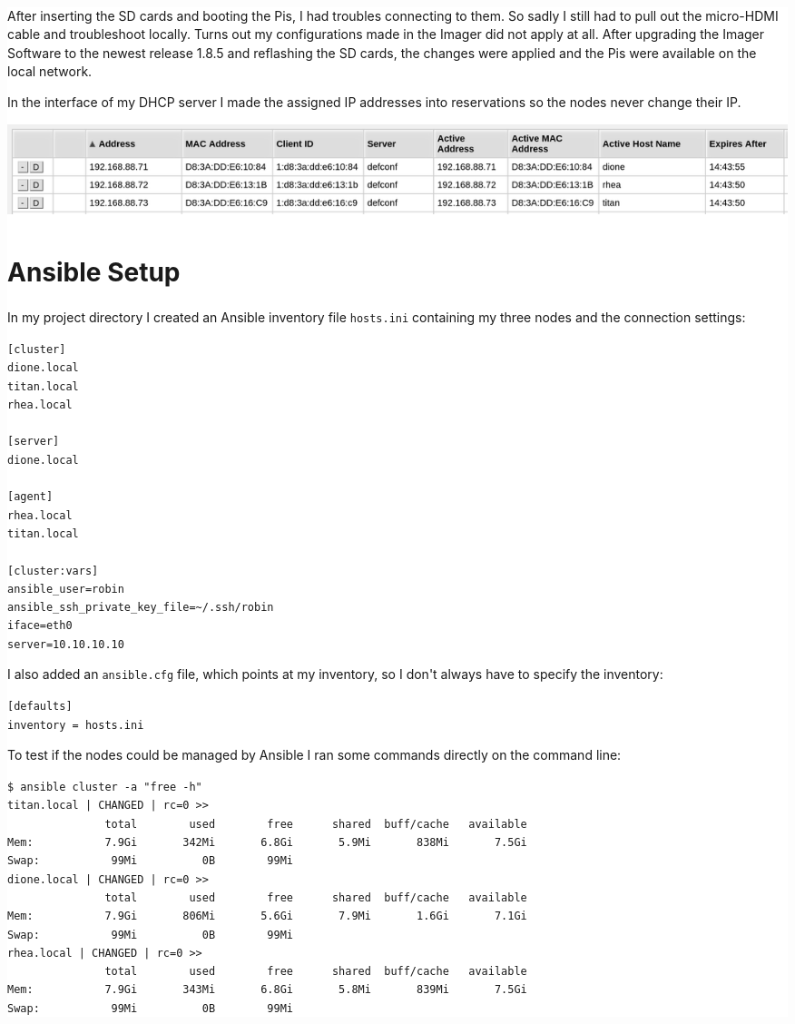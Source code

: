 After inserting the SD cards and booting the Pis, I had troubles connecting to them. So sadly I still had to pull out the micro-HDMI cable and troubleshoot locally. Turns out my configurations made in the Imager did not apply at all. After upgrading the Imager Software to the newest release 1.8.5 and reflashing the SD cards, the changes were applied and the Pis were available on the local network.

In the interface of my DHCP server I made the assigned IP addresses into reservations so the nodes never change their IP.

![dhcp-screenshot](/assets/images/k3s-ansible/dhcp.png)

# Ansible Setup
In my project directory I created an Ansible inventory file `hosts.ini` containing my three nodes and the connection settings:
```
[cluster]
dione.local
titan.local
rhea.local

[server]
dione.local

[agent]
rhea.local
titan.local

[cluster:vars]
ansible_user=robin
ansible_ssh_private_key_file=~/.ssh/robin
iface=eth0
server=10.10.10.10
```

I also added an `ansible.cfg` file, which points at my inventory, so I don't always have to specify the inventory:
```
[defaults]
inventory = hosts.ini
```

To test if the nodes could be managed by Ansible I ran some commands directly on the command line:

```
$ ansible cluster -a "free -h"
titan.local | CHANGED | rc=0 >>
               total        used        free      shared  buff/cache   available
Mem:           7.9Gi       342Mi       6.8Gi       5.9Mi       838Mi       7.5Gi
Swap:           99Mi          0B        99Mi
dione.local | CHANGED | rc=0 >>
               total        used        free      shared  buff/cache   available
Mem:           7.9Gi       806Mi       5.6Gi       7.9Mi       1.6Gi       7.1Gi
Swap:           99Mi          0B        99Mi
rhea.local | CHANGED | rc=0 >>
               total        used        free      shared  buff/cache   available
Mem:           7.9Gi       343Mi       6.8Gi       5.8Mi       839Mi       7.5Gi
Swap:           99Mi          0B        99Mi
```


[GitHub]: https://github.com/robin-ny/Pi-Kubernetes
[AnsibleDevops]: https://www.ansiblefordevops.com/
[K3S]: https://docs.k3s.io/
[K3SAnsible]: https://github.com/k3s-io/k3s-ansible